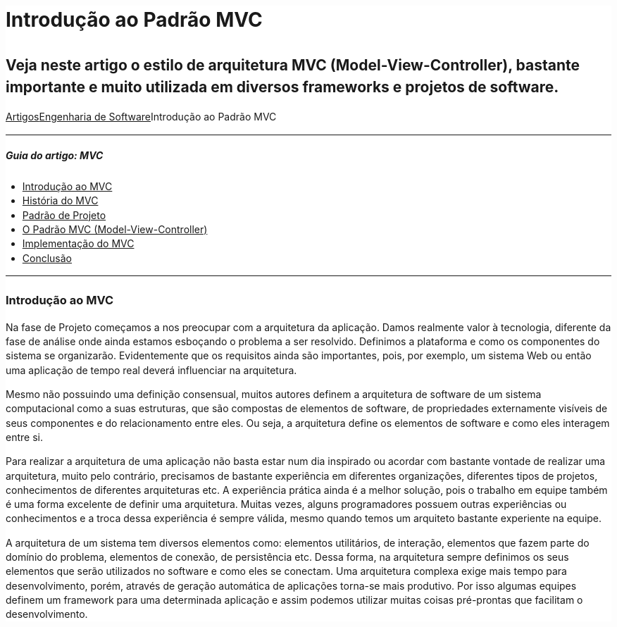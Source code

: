 # Introdução ao Padrão MVC

## Veja neste artigo o estilo de arquitetura MVC (Model-View-Controller), bastante importante e muito utilizada em diversos frameworks e projetos de software.

[Artigos](https://www.devmedia.com.br/artigos/)[Engenharia de Software](https://www.devmedia.com.br/artigos/engenharia-de-software)Introdução ao Padrão MVC

------

##### Guia do artigo: MVC

- [Introdução ao MVC](https://www.devmedia.com.br/introducao-ao-padrao-mvc/29308#Introducao)
- [História do MVC](https://www.devmedia.com.br/introducao-ao-padrao-mvc/29308#Historia)
- [Padrão de Projeto](https://www.devmedia.com.br/introducao-ao-padrao-mvc/29308#Projeto)
- [O Padrão MVC (Model-View-Controller)](https://www.devmedia.com.br/introducao-ao-padrao-mvc/29308#MVC)
- [Implementação do MVC](https://www.devmedia.com.br/introducao-ao-padrao-mvc/29308#Implementacao)
- [Conclusão](https://www.devmedia.com.br/introducao-ao-padrao-mvc/29308#Conclusao)

------

### Introdução ao MVC

Na fase de Projeto começamos a nos preocupar com a arquitetura da aplicação. Damos realmente valor à tecnologia, diferente da fase de análise onde ainda estamos esboçando o problema a ser resolvido. Definimos a plataforma e como os componentes do sistema se organizarão. Evidentemente que os requisitos ainda são importantes, pois, por exemplo, um sistema Web ou então uma aplicação de tempo real deverá influenciar na arquitetura.

Mesmo não possuindo uma definição consensual, muitos autores definem a arquitetura de software de um sistema computacional como a suas estruturas, que são compostas de elementos de software, de propriedades externamente visíveis de seus componentes e do relacionamento entre eles. Ou seja, a arquitetura define os elementos de software e como eles interagem entre si.

Para realizar a arquitetura de uma aplicação não basta estar num dia inspirado ou acordar com bastante vontade de realizar uma arquitetura, muito pelo contrário, precisamos de bastante experiência em diferentes organizações, diferentes tipos de projetos, conhecimentos de diferentes arquiteturas etc. A experiência prática ainda é a melhor solução, pois o trabalho em equipe também é uma forma excelente de definir uma arquitetura. Muitas vezes, alguns programadores possuem outras experiências ou conhecimentos e a troca dessa experiência é sempre válida, mesmo quando temos um arquiteto bastante experiente na equipe.

A arquitetura de um sistema tem diversos elementos como: elementos utilitários, de interação, elementos que fazem parte do domínio do problema, elementos de conexão, de persistência etc. Dessa forma, na arquitetura sempre definimos os seus elementos que serão utilizados no software e como eles se conectam. Uma arquitetura complexa exige mais tempo para desenvolvimento, porém, através de geração automática de aplicações torna-se mais produtivo. Por isso algumas equipes definem um framework para uma determinada aplicação e assim podemos utilizar muitas coisas pré-prontas que facilitam o desenvolvimento.
